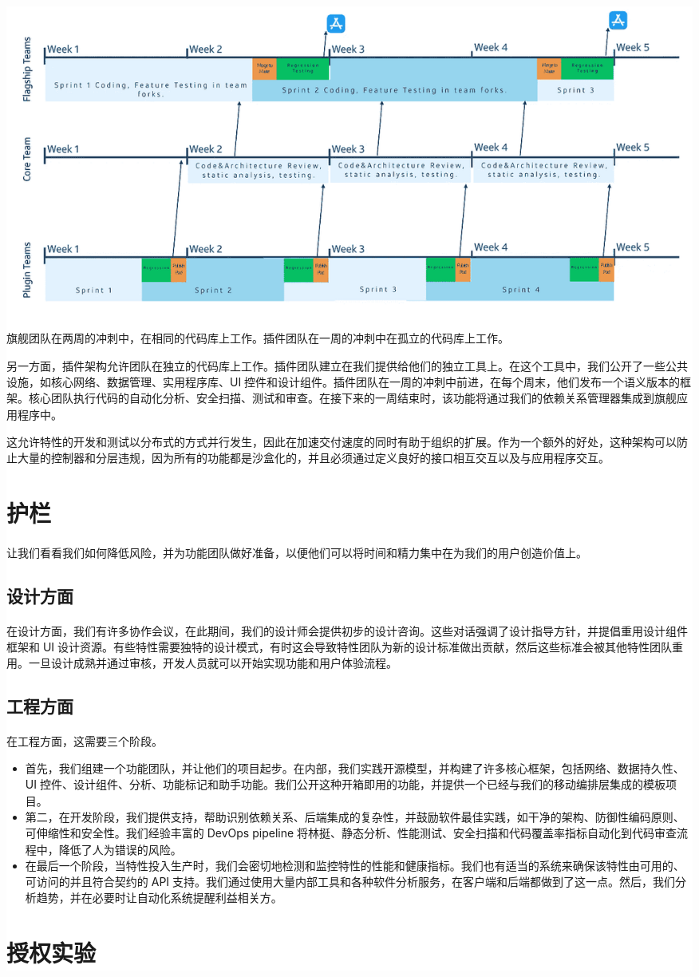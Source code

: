 ![](img/7777c078bf933b81eebd6f2a82851412.png)

旗舰团队在两周的冲刺中，在相同的代码库上工作。插件团队在一周的冲刺中在孤立的代码库上工作。

另一方面，插件架构允许团队在独立的代码库上工作。插件团队建立在我们提供给他们的独立工具上。在这个工具中，我们公开了一些公共设施，如核心网络、数据管理、实用程序库、UI 控件和设计组件。插件团队在一周的冲刺中前进，在每个周末，他们发布一个语义版本的框架。核心团队执行代码的自动化分析、安全扫描、测试和审查。在接下来的一周结束时，该功能将通过我们的依赖关系管理器集成到旗舰应用程序中。

这允许特性的开发和测试以分布式的方式并行发生，因此在加速交付速度的同时有助于组织的扩展。作为一个额外的好处，这种架构可以防止大量的控制器和分层违规，因为所有的功能都是沙盒化的，并且必须通过定义良好的接口相互交互以及与应用程序交互。

# 护栏

让我们看看我们如何降低风险，并为功能团队做好准备，以便他们可以将时间和精力集中在为我们的用户创造价值上。

## 设计方面

在设计方面，我们有许多协作会议，在此期间，我们的设计师会提供初步的设计咨询。这些对话强调了设计指导方针，并提倡重用设计组件框架和 UI 设计资源。有些特性需要独特的设计模式，有时这会导致特性团队为新的设计标准做出贡献，然后这些标准会被其他特性团队重用。一旦设计成熟并通过审核，开发人员就可以开始实现功能和用户体验流程。

## 工程方面

在工程方面，这需要三个阶段。

*   首先，我们组建一个功能团队，并让他们的项目起步。在内部，我们实践开源模型，并构建了许多核心框架，包括网络、数据持久性、UI 控件、设计组件、分析、功能标记和助手功能。我们公开这种开箱即用的功能，并提供一个已经与我们的移动编排层集成的模板项目。
*   第二，在开发阶段，我们提供支持，帮助识别依赖关系、后端集成的复杂性，并鼓励软件最佳实践，如干净的架构、防御性编码原则、可伸缩性和安全性。我们经验丰富的 DevOps pipeline 将林挺、静态分析、性能测试、安全扫描和代码覆盖率指标自动化到代码审查流程中，降低了人为错误的风险。
*   在最后一个阶段，当特性投入生产时，我们会密切地检测和监控特性的性能和健康指标。我们也有适当的系统来确保该特性由可用的、可访问的并且符合契约的 API 支持。我们通过使用大量内部工具和各种软件分析服务，在客户端和后端都做到了这一点。然后，我们分析趋势，并在必要时让自动化系统提醒利益相关方。

# 授权实验
